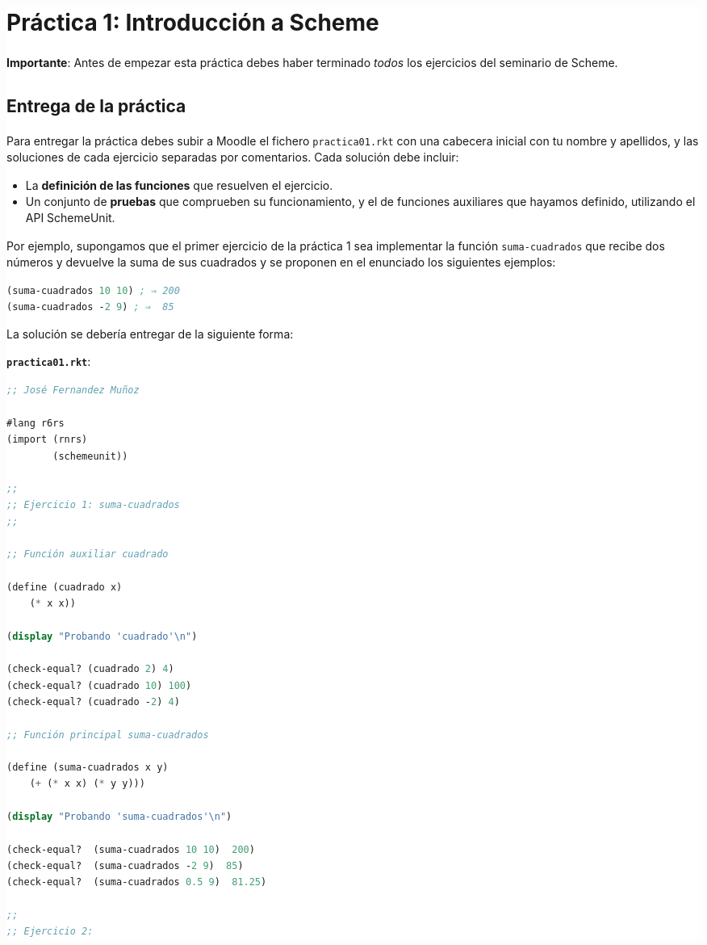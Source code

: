 # Práctica 1: Introducción a Scheme

**Importante**: Antes de empezar esta práctica debes haber terminado
  *todos* los ejercicios del seminario de Scheme.

## Entrega de la práctica

Para entregar la práctica debes subir a Moodle el fichero
`practica01.rkt` con una cabecera inicial con tu nombre y apellidos, y
las soluciones de cada ejercicio separadas por comentarios. Cada
solución debe incluir:

- La **definición de las funciones** que resuelven el ejercicio.
- Un conjunto de **pruebas** que comprueben su funcionamiento, y el de
  funciones auxiliares que hayamos definido, utilizando el API SchemeUnit.

Por ejemplo, supongamos que el primer ejercicio de la práctica 1 sea
implementar la función `suma-cuadrados` que recibe dos números y
devuelve la suma de sus cuadrados y se proponen en el enunciado los
siguientes ejemplos:

```scheme
(suma-cuadrados 10 10) ; ⇒ 200
(suma-cuadrados -2 9) ; ⇒  85
```

La solución se debería entregar de la siguiente forma:

**`practica01.rkt`**:

```scheme
;; José Fernandez Muñoz

#lang r6rs
(import (rnrs)
        (schemeunit))

;;
;; Ejercicio 1: suma-cuadrados
;;

;; Función auxiliar cuadrado

(define (cuadrado x)
    (* x x))
    
(display "Probando 'cuadrado'\n")

(check-equal? (cuadrado 2) 4)
(check-equal? (cuadrado 10) 100)
(check-equal? (cuadrado -2) 4)

;; Función principal suma-cuadrados

(define (suma-cuadrados x y)
    (+ (* x x) (* y y)))

(display "Probando 'suma-cuadrados'\n")

(check-equal?  (suma-cuadrados 10 10)  200)
(check-equal?  (suma-cuadrados -2 9)  85)
(check-equal?  (suma-cuadrados 0.5 9)  81.25)

;;
;; Ejercicio 2:
```